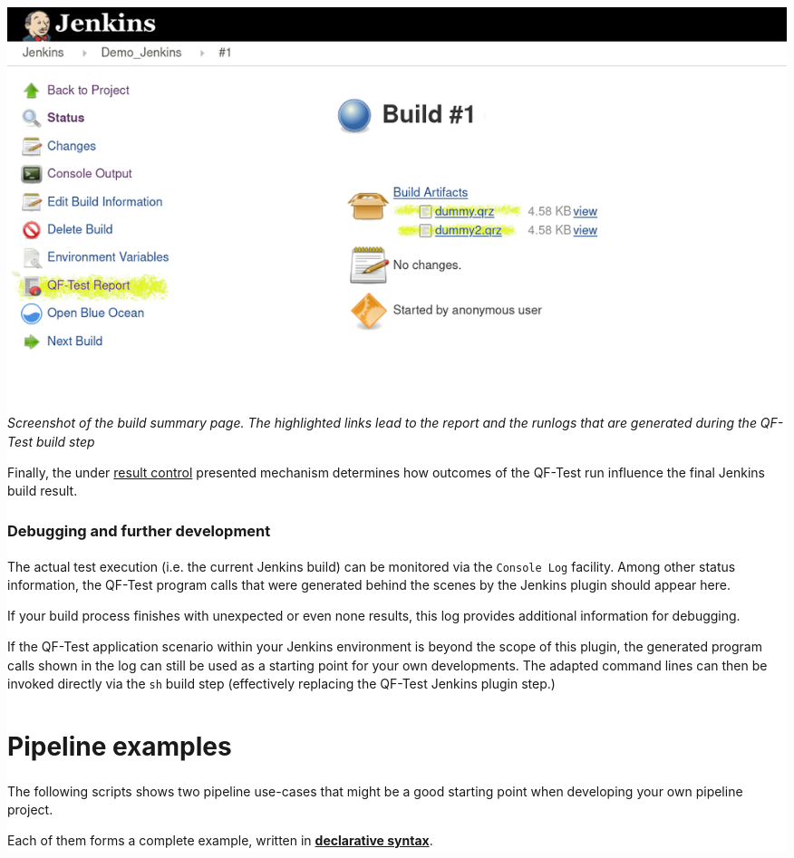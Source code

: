 ![](./Screenshot_result.png)

*Screenshot of the build summary page. The highlighted links lead to the report and the runlogs that are generated during the QF-Test build step*

Finally, the under [result control](#result-control) presented mechanism determines how outcomes of the QF-Test run influence the final Jenkins build result.


### Debugging and further development
The actual test execution (i.e. the current Jenkins build) can be monitored via the `Console Log` facility.
Among other status information, the QF-Test program calls that were generated behind the scenes by the Jenkins plugin should appear here.

If your build process finishes with unexpected or even none results, this log provides additional information for debugging.

If the QF-Test application scenario within your Jenkins environment is beyond the scope of this plugin, the generated program calls shown in the log can still be used as a starting point for your own developments. The adapted command lines can then be invoked directly via the `sh` build step (effectively replacing the QF-Test Jenkins plugin step.)



# Pipeline examples
The following scripts shows two pipeline use-cases that might be a good starting point when developing your own pipeline project.

Each of them forms a complete example, written in [__declarative syntax__](https://jenkins.io/doc/book/pipeline/syntax/).
